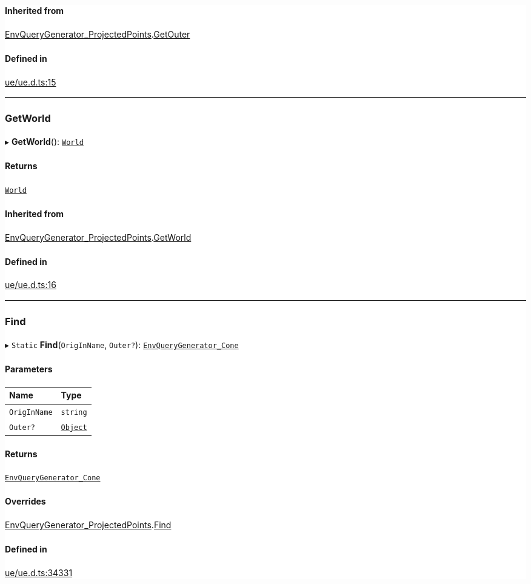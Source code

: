 #### Inherited from

[EnvQueryGenerator_ProjectedPoints](ue_ue.EnvQueryGenerator_ProjectedPoints.md).[GetOuter](ue_ue.EnvQueryGenerator_ProjectedPoints.md#getouter)

#### Defined in

[ue/ue.d.ts:15](https://github.com/YugMetaverse/yug_typings/blob/b7d9b19/ue/ue.d.ts#L15)

___

### GetWorld

▸ **GetWorld**(): [`World`](ue_ue.World.md)

#### Returns

[`World`](ue_ue.World.md)

#### Inherited from

[EnvQueryGenerator_ProjectedPoints](ue_ue.EnvQueryGenerator_ProjectedPoints.md).[GetWorld](ue_ue.EnvQueryGenerator_ProjectedPoints.md#getworld)

#### Defined in

[ue/ue.d.ts:16](https://github.com/YugMetaverse/yug_typings/blob/b7d9b19/ue/ue.d.ts#L16)

___

### Find

▸ `Static` **Find**(`OrigInName`, `Outer?`): [`EnvQueryGenerator_Cone`](ue_ue.EnvQueryGenerator_Cone.md)

#### Parameters

| Name | Type |
| :------ | :------ |
| `OrigInName` | `string` |
| `Outer?` | [`Object`](ue_ue.Object.md) |

#### Returns

[`EnvQueryGenerator_Cone`](ue_ue.EnvQueryGenerator_Cone.md)

#### Overrides

[EnvQueryGenerator_ProjectedPoints](ue_ue.EnvQueryGenerator_ProjectedPoints.md).[Find](ue_ue.EnvQueryGenerator_ProjectedPoints.md#find)

#### Defined in

[ue/ue.d.ts:34331](https://github.com/YugMetaverse/yug_typings/blob/b7d9b19/ue/ue.d.ts#L34331)
